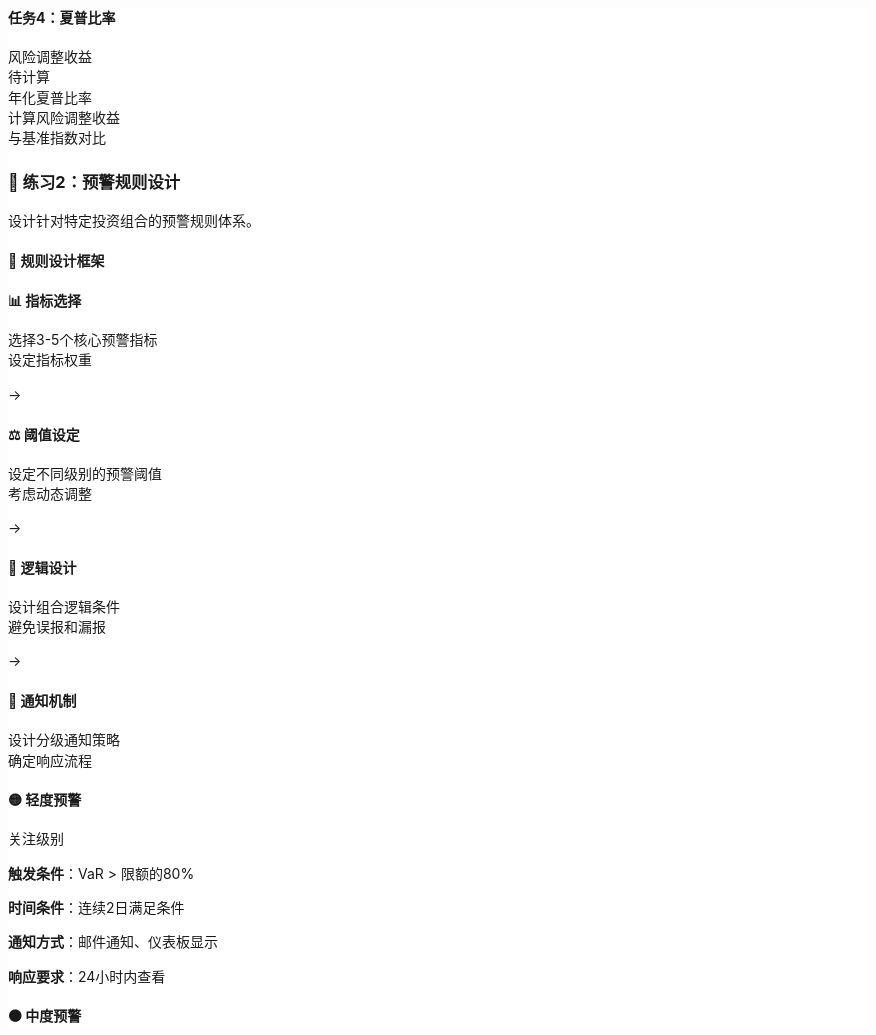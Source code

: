 <div class="metric-card">
<div class="metric-header">
<h4>任务4：夏普比率</h4>
<span class="metric-status normal">风险调整收益</span>
</div>
<div class="metric-content">
<div class="metric-value">待计算</div>
<div class="metric-label">年化夏普比率</div>
<div class="metric-benchmark">
计算风险调整收益<br>
与基准指数对比
</div>
</div>
</div>
</div>
</div>
</div>

### 🔔 练习2：预警规则设计

设计针对特定投资组合的预警规则体系。

<div class="practice-exercise-2">
<div class="exercise-framework">
<h4>🎯 规则设计框架</h4>
<div class="framework-flow">
<div class="flow-step">
<h4>📊 指标选择</h4>
<p>选择3-5个核心预警指标<br>设定指标权重</p>
</div>
<div class="flow-arrow">→</div>
<div class="flow-step">
<h4>⚖️ 阈值设定</h4>
<p>设定不同级别的预警阈值<br>考虑动态调整</p>
</div>
<div class="flow-arrow">→</div>
<div class="flow-step">
<h4>🔄 逻辑设计</h4>
<p>设计组合逻辑条件<br>避免误报和漏报</p>
</div>
<div class="flow-arrow">→</div>
<div class="flow-step">
<h4>📢 通知机制</h4>
<p>设计分级通知策略<br>确定响应流程</p>
</div>
</div>
</div>
<div class="rule-examples">
<div class="status-cards">
<div class="status-card yellow">
<div class="status-header">
<h4>🟡 轻度预警</h4>
<span class="status-label">关注级别</span>
</div>
<div class="status-content">
<p><strong>触发条件</strong>：VaR > 限额的80%</p>
<p><strong>时间条件</strong>：连续2日满足条件</p>
<p><strong>通知方式</strong>：邮件通知、仪表板显示</p>
<p><strong>响应要求</strong>：24小时内查看</p>
</div>
</div>
<div class="status-card orange">
<div class="status-header">
<h4>🟠 中度预警</h4>
